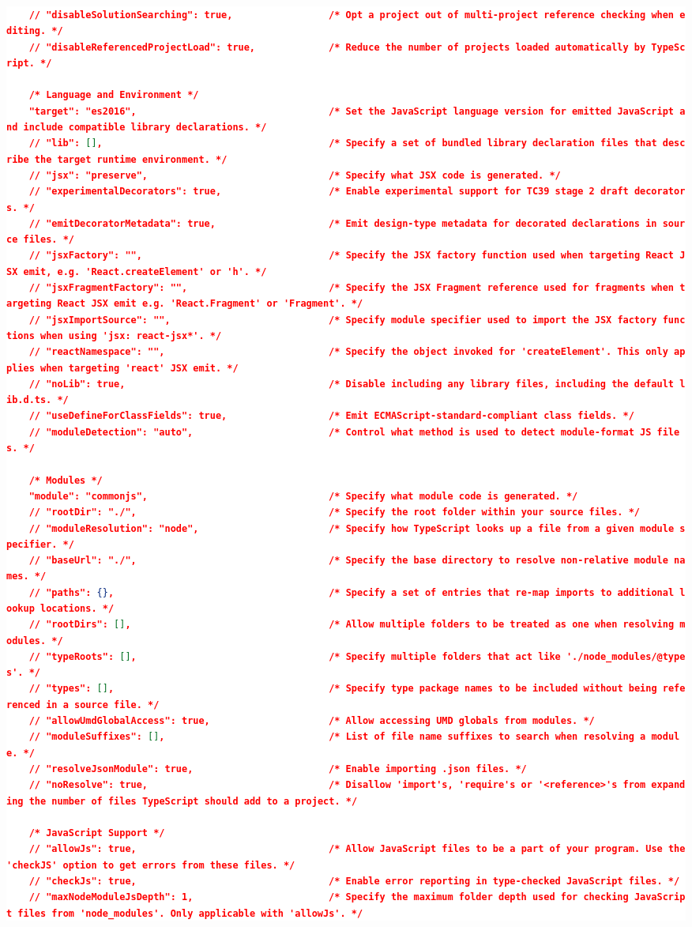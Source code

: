 ```json
    // "disableSolutionSearching": true,                 /* Opt a project out of multi-project reference checking when editing. */
    // "disableReferencedProjectLoad": true,             /* Reduce the number of projects loaded automatically by TypeScript. */

    /* Language and Environment */
    "target": "es2016",                                  /* Set the JavaScript language version for emitted JavaScript and include compatible library declarations. */
    // "lib": [],                                        /* Specify a set of bundled library declaration files that describe the target runtime environment. */
    // "jsx": "preserve",                                /* Specify what JSX code is generated. */
    // "experimentalDecorators": true,                   /* Enable experimental support for TC39 stage 2 draft decorators. */
    // "emitDecoratorMetadata": true,                    /* Emit design-type metadata for decorated declarations in source files. */
    // "jsxFactory": "",                                 /* Specify the JSX factory function used when targeting React JSX emit, e.g. 'React.createElement' or 'h'. */
    // "jsxFragmentFactory": "",                         /* Specify the JSX Fragment reference used for fragments when targeting React JSX emit e.g. 'React.Fragment' or 'Fragment'. */
    // "jsxImportSource": "",                            /* Specify module specifier used to import the JSX factory functions when using 'jsx: react-jsx*'. */
    // "reactNamespace": "",                             /* Specify the object invoked for 'createElement'. This only applies when targeting 'react' JSX emit. */
    // "noLib": true,                                    /* Disable including any library files, including the default lib.d.ts. */
    // "useDefineForClassFields": true,                  /* Emit ECMAScript-standard-compliant class fields. */
    // "moduleDetection": "auto",                        /* Control what method is used to detect module-format JS files. */

    /* Modules */
    "module": "commonjs",                                /* Specify what module code is generated. */
    // "rootDir": "./",                                  /* Specify the root folder within your source files. */
    // "moduleResolution": "node",                       /* Specify how TypeScript looks up a file from a given module specifier. */
    // "baseUrl": "./",                                  /* Specify the base directory to resolve non-relative module names. */
    // "paths": {},                                      /* Specify a set of entries that re-map imports to additional lookup locations. */
    // "rootDirs": [],                                   /* Allow multiple folders to be treated as one when resolving modules. */
    // "typeRoots": [],                                  /* Specify multiple folders that act like './node_modules/@types'. */
    // "types": [],                                      /* Specify type package names to be included without being referenced in a source file. */
    // "allowUmdGlobalAccess": true,                     /* Allow accessing UMD globals from modules. */
    // "moduleSuffixes": [],                             /* List of file name suffixes to search when resolving a module. */
    // "resolveJsonModule": true,                        /* Enable importing .json files. */
    // "noResolve": true,                                /* Disallow 'import's, 'require's or '<reference>'s from expanding the number of files TypeScript should add to a project. */

    /* JavaScript Support */
    // "allowJs": true,                                  /* Allow JavaScript files to be a part of your program. Use the 'checkJS' option to get errors from these files. */
    // "checkJs": true,                                  /* Enable error reporting in type-checked JavaScript files. */
    // "maxNodeModuleJsDepth": 1,                        /* Specify the maximum folder depth used for checking JavaScript files from 'node_modules'. Only applicable with 'allowJs'. */

```